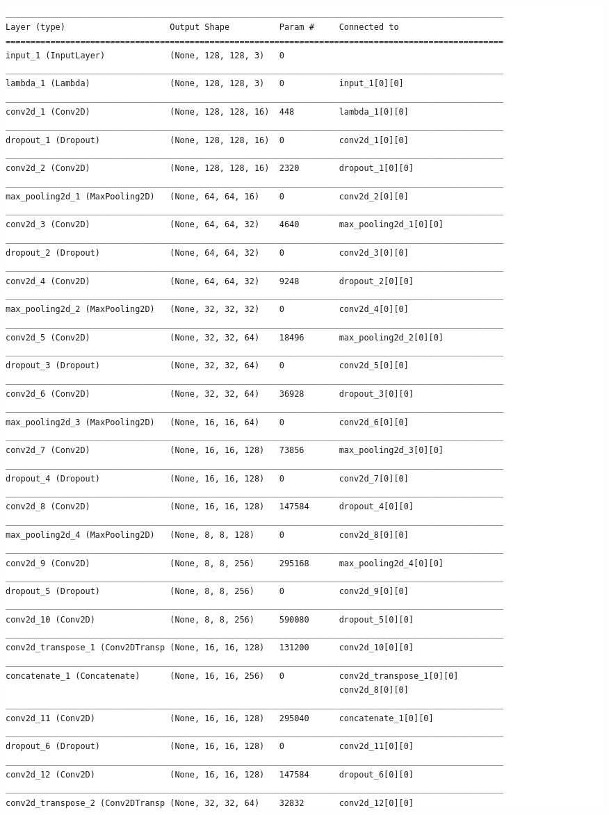     ____________________________________________________________________________________________________
    Layer (type)                     Output Shape          Param #     Connected to                     
    ====================================================================================================
    input_1 (InputLayer)             (None, 128, 128, 3)   0                                            
    ____________________________________________________________________________________________________
    lambda_1 (Lambda)                (None, 128, 128, 3)   0           input_1[0][0]                    
    ____________________________________________________________________________________________________
    conv2d_1 (Conv2D)                (None, 128, 128, 16)  448         lambda_1[0][0]                   
    ____________________________________________________________________________________________________
    dropout_1 (Dropout)              (None, 128, 128, 16)  0           conv2d_1[0][0]                   
    ____________________________________________________________________________________________________
    conv2d_2 (Conv2D)                (None, 128, 128, 16)  2320        dropout_1[0][0]                  
    ____________________________________________________________________________________________________
    max_pooling2d_1 (MaxPooling2D)   (None, 64, 64, 16)    0           conv2d_2[0][0]                   
    ____________________________________________________________________________________________________
    conv2d_3 (Conv2D)                (None, 64, 64, 32)    4640        max_pooling2d_1[0][0]            
    ____________________________________________________________________________________________________
    dropout_2 (Dropout)              (None, 64, 64, 32)    0           conv2d_3[0][0]                   
    ____________________________________________________________________________________________________
    conv2d_4 (Conv2D)                (None, 64, 64, 32)    9248        dropout_2[0][0]                  
    ____________________________________________________________________________________________________
    max_pooling2d_2 (MaxPooling2D)   (None, 32, 32, 32)    0           conv2d_4[0][0]                   
    ____________________________________________________________________________________________________
    conv2d_5 (Conv2D)                (None, 32, 32, 64)    18496       max_pooling2d_2[0][0]            
    ____________________________________________________________________________________________________
    dropout_3 (Dropout)              (None, 32, 32, 64)    0           conv2d_5[0][0]                   
    ____________________________________________________________________________________________________
    conv2d_6 (Conv2D)                (None, 32, 32, 64)    36928       dropout_3[0][0]                  
    ____________________________________________________________________________________________________
    max_pooling2d_3 (MaxPooling2D)   (None, 16, 16, 64)    0           conv2d_6[0][0]                   
    ____________________________________________________________________________________________________
    conv2d_7 (Conv2D)                (None, 16, 16, 128)   73856       max_pooling2d_3[0][0]            
    ____________________________________________________________________________________________________
    dropout_4 (Dropout)              (None, 16, 16, 128)   0           conv2d_7[0][0]                   
    ____________________________________________________________________________________________________
    conv2d_8 (Conv2D)                (None, 16, 16, 128)   147584      dropout_4[0][0]                  
    ____________________________________________________________________________________________________
    max_pooling2d_4 (MaxPooling2D)   (None, 8, 8, 128)     0           conv2d_8[0][0]                   
    ____________________________________________________________________________________________________
    conv2d_9 (Conv2D)                (None, 8, 8, 256)     295168      max_pooling2d_4[0][0]            
    ____________________________________________________________________________________________________
    dropout_5 (Dropout)              (None, 8, 8, 256)     0           conv2d_9[0][0]                   
    ____________________________________________________________________________________________________
    conv2d_10 (Conv2D)               (None, 8, 8, 256)     590080      dropout_5[0][0]                  
    ____________________________________________________________________________________________________
    conv2d_transpose_1 (Conv2DTransp (None, 16, 16, 128)   131200      conv2d_10[0][0]                  
    ____________________________________________________________________________________________________
    concatenate_1 (Concatenate)      (None, 16, 16, 256)   0           conv2d_transpose_1[0][0]         
                                                                       conv2d_8[0][0]                   
    ____________________________________________________________________________________________________
    conv2d_11 (Conv2D)               (None, 16, 16, 128)   295040      concatenate_1[0][0]              
    ____________________________________________________________________________________________________
    dropout_6 (Dropout)              (None, 16, 16, 128)   0           conv2d_11[0][0]                  
    ____________________________________________________________________________________________________
    conv2d_12 (Conv2D)               (None, 16, 16, 128)   147584      dropout_6[0][0]                  
    ____________________________________________________________________________________________________
    conv2d_transpose_2 (Conv2DTransp (None, 32, 32, 64)    32832       conv2d_12[0][0]                  